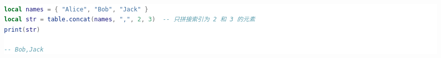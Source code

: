 ```lua
local names = { "Alice", "Bob", "Jack" }
local str = table.concat(names, ",", 2, 3)  -- 只拼接索引为 2 和 3 的元素
print(str)

-- Bob,Jack
```
